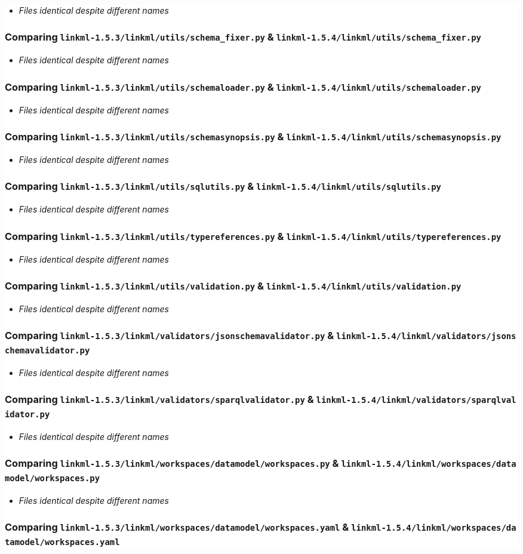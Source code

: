  * *Files identical despite different names*

### Comparing `linkml-1.5.3/linkml/utils/schema_fixer.py` & `linkml-1.5.4/linkml/utils/schema_fixer.py`

 * *Files identical despite different names*

### Comparing `linkml-1.5.3/linkml/utils/schemaloader.py` & `linkml-1.5.4/linkml/utils/schemaloader.py`

 * *Files identical despite different names*

### Comparing `linkml-1.5.3/linkml/utils/schemasynopsis.py` & `linkml-1.5.4/linkml/utils/schemasynopsis.py`

 * *Files identical despite different names*

### Comparing `linkml-1.5.3/linkml/utils/sqlutils.py` & `linkml-1.5.4/linkml/utils/sqlutils.py`

 * *Files identical despite different names*

### Comparing `linkml-1.5.3/linkml/utils/typereferences.py` & `linkml-1.5.4/linkml/utils/typereferences.py`

 * *Files identical despite different names*

### Comparing `linkml-1.5.3/linkml/utils/validation.py` & `linkml-1.5.4/linkml/utils/validation.py`

 * *Files identical despite different names*

### Comparing `linkml-1.5.3/linkml/validators/jsonschemavalidator.py` & `linkml-1.5.4/linkml/validators/jsonschemavalidator.py`

 * *Files identical despite different names*

### Comparing `linkml-1.5.3/linkml/validators/sparqlvalidator.py` & `linkml-1.5.4/linkml/validators/sparqlvalidator.py`

 * *Files identical despite different names*

### Comparing `linkml-1.5.3/linkml/workspaces/datamodel/workspaces.py` & `linkml-1.5.4/linkml/workspaces/datamodel/workspaces.py`

 * *Files identical despite different names*

### Comparing `linkml-1.5.3/linkml/workspaces/datamodel/workspaces.yaml` & `linkml-1.5.4/linkml/workspaces/datamodel/workspaces.yaml`
